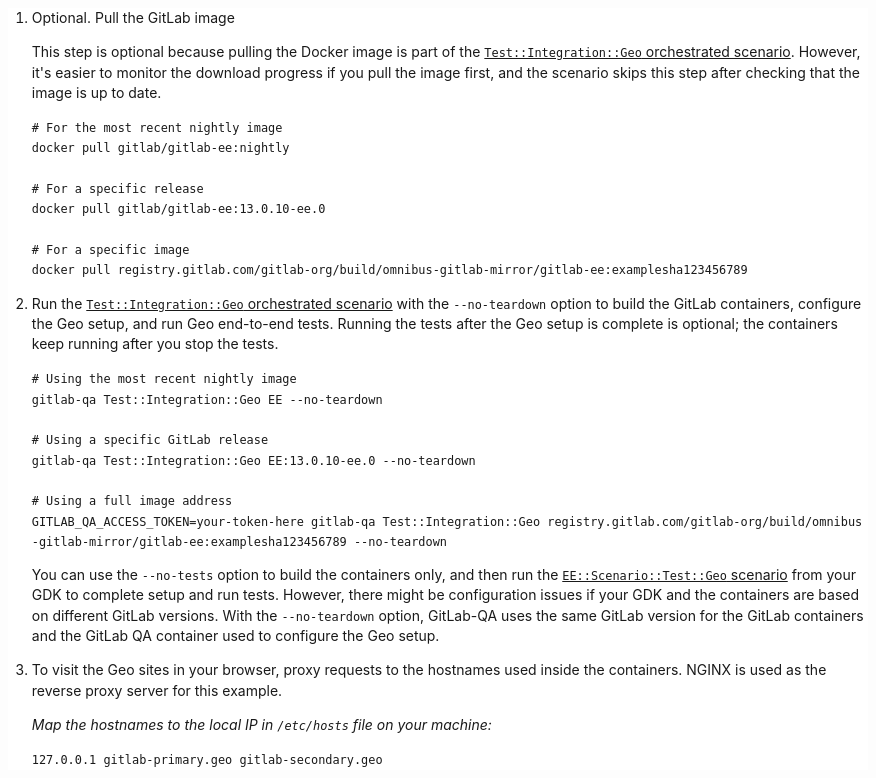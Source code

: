 1. Optional. Pull the GitLab image

   This step is optional because pulling the Docker image is part of the [`Test::Integration::Geo` orchestrated scenario](https://gitlab.com/gitlab-org/gitlab-qa/-/blob/d8c5c40607c2be0eda58bbca1b9f534b00889a0b/lib/gitlab/qa/scenario/test/integration/geo.rb). However, it's easier to monitor the download progress if you pull the image first, and the scenario skips this step after checking that the image is up to date.

   ```shell
   # For the most recent nightly image
   docker pull gitlab/gitlab-ee:nightly

   # For a specific release
   docker pull gitlab/gitlab-ee:13.0.10-ee.0

   # For a specific image
   docker pull registry.gitlab.com/gitlab-org/build/omnibus-gitlab-mirror/gitlab-ee:examplesha123456789
   ```

1. Run the [`Test::Integration::Geo` orchestrated scenario](https://gitlab.com/gitlab-org/gitlab-qa/-/blob/d8c5c40607c2be0eda58bbca1b9f534b00889a0b/lib/gitlab/qa/scenario/test/integration/geo.rb) with the `--no-teardown` option to build the GitLab containers, configure the Geo setup, and run Geo end-to-end tests. Running the tests after the Geo setup is complete is optional; the containers keep running after you stop the tests.

   ```shell
   # Using the most recent nightly image
   gitlab-qa Test::Integration::Geo EE --no-teardown

   # Using a specific GitLab release
   gitlab-qa Test::Integration::Geo EE:13.0.10-ee.0 --no-teardown

   # Using a full image address
   GITLAB_QA_ACCESS_TOKEN=your-token-here gitlab-qa Test::Integration::Geo registry.gitlab.com/gitlab-org/build/omnibus-gitlab-mirror/gitlab-ee:examplesha123456789 --no-teardown
    ```

   You can use the `--no-tests` option to build the containers only, and then run the [`EE::Scenario::Test::Geo` scenario](https://gitlab.com/gitlab-org/gitlab/-/blob/f7272b77e80215c39d1ffeaed27794c220dbe03f/qa/qa/ee/scenario/test/geo.rb) from your GDK to complete setup and run tests. However, there might be configuration issues if your GDK and the containers are based on different GitLab versions. With the `--no-teardown` option, GitLab-QA uses the same GitLab version for the GitLab containers and the GitLab QA container used to configure the Geo setup.

1. To visit the Geo sites in your browser, proxy requests to the hostnames used inside the containers. NGINX is used as the reverse proxy server for this example.

   _Map the hostnames to the local IP in `/etc/hosts` file on your machine:_

   ```plaintext
   127.0.0.1 gitlab-primary.geo gitlab-secondary.geo
   ```
